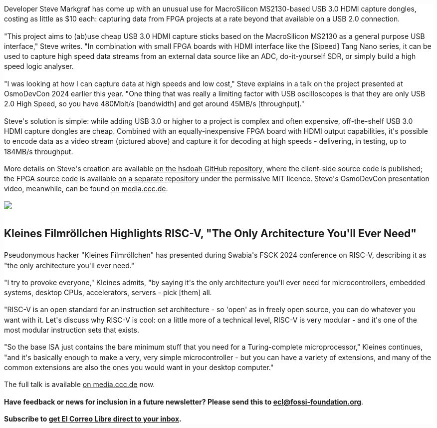   
Developer Steve Markgraf has come up with an unusual use for MacroSilicon MS2130-based USB 3.0 HDMI capture dongles, costing as little as $10 each: capturing data from FPGA projects at a rate beyond that available on a USB 2.0 connection.  
  
"This project aims to (ab)use cheap USB 3.0 HDMI capture sticks based on the MacroSilicon MS2130 as a general purpose USB interface," Steve writes. "In combination with small FPGA boards with HDMI interface like the [Sipeed] Tang Nano series, it can be used to capture high speed data streams from an external data source like an ADC, do-it-yourself SDR, or simply build a high speed logic analyser.  
  
"I was looking at how I can capture data at high speeds and low cost," Steve explains in a talk on the project presented at OsmoDevCon 2024 earlier this year. "One thing that was really a limiting factor with USB oscilloscopes is that they are only USB 2.0 High Speed, so you have 480Mbit/s [bandwidth] and get around 45MB/s [throughput]."  
  
Steve's solution is simple: while adding USB 3.0 or higher to a project is complex and often expensive, off-the-shelf USB 3.0 HDMI capture dongles are cheap. Combined with an equally-inexpensive FPGA board with HDMI output capabilities, it's possible to encode data as a video stream (pictured above) and capture it for decoding at high speeds - delivering, in testing, up to 184MB/s throughput.  
  
More details on Steve's creation are available [on the hsdoah GitHub repository](https://github.com/steve-m/hsdaoh), where the client-side source code is published; the FPGA source code is available [on a separate repository](https://github.com/steve-m/hsdaoh-fpga) under the permissive MIT licence. Steve's OsmoDevCon presentation video, meanwhile, can be found [on media.ccc.de](https://media.ccc.de/v/osmodevcon2024-200-low-cost-high-speed-data-acquisition-over-hdmi#t=53).

<img src="/blog/2024-06-11-ecl75/littlefilmroll.jpg" style="max-width:100%" />

## Kleines Filmröllchen Highlights RISC-V, "The Only Architecture You'll Ever Need"

  
Pseudonymous hacker "Kleines Filmröllchen" has presented during Swabia's FSCK 2024 conference on RISC-V, describing it as "the only architecture you'll ever need."  
  
"I try to provoke everyone," Kleines admits, "by saying it's the only architecture you'll ever need for microcontrollers, embedded systems, desktop CPUs, accelerators, servers - pick [them] all.  
  
"RISC-V is an open standard for an instruction set architecture - so 'open' as in freely open source, you can do whatever you want with it. Let's discuss why RISC-V is cool: on a little more of a technical level, RISC-V is very modular - and it's one of the most modular instruction sets that exists.  
  
"So the base ISA just contains the bare minimum stuff that you need for a Turing-complete microprocessor," Kleines continues, "and it's basically enough to make a very, very simple microcontroller - but you can have a variety of extensions, and many of the common extensions are also the ones you would want in your desktop computer."  
  
The full talk is available [on media.ccc.de](https://media.ccc.de/v/fsck-2024-48-risc-v-the-only-architecture-you-ll-ever-need) now.


**Have feedback or news for inclusion in a future newsletter? Please send this to [ecl@fossi-foundation.org](mailto:ecl@fossi-foundation.org)**.

**Subscribe to [get El Correo Libre direct to your inbox](http://eepurl.com/dnL4v1).**
